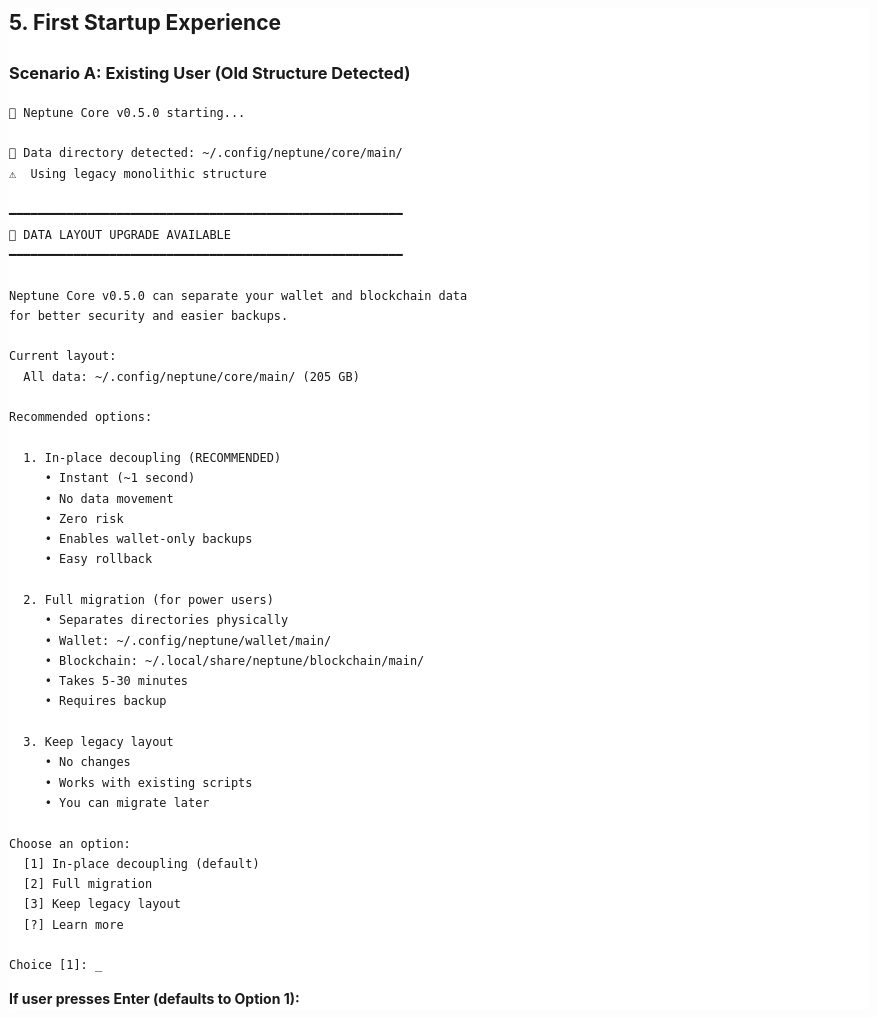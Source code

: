 ## 5. First Startup Experience

### Scenario A: Existing User (Old Structure Detected)

```
🚀 Neptune Core v0.5.0 starting...

📂 Data directory detected: ~/.config/neptune/core/main/
⚠️  Using legacy monolithic structure

━━━━━━━━━━━━━━━━━━━━━━━━━━━━━━━━━━━━━━━━━━━━━━━━━━━━━━━
🔔 DATA LAYOUT UPGRADE AVAILABLE
━━━━━━━━━━━━━━━━━━━━━━━━━━━━━━━━━━━━━━━━━━━━━━━━━━━━━━━

Neptune Core v0.5.0 can separate your wallet and blockchain data
for better security and easier backups.

Current layout:
  All data: ~/.config/neptune/core/main/ (205 GB)

Recommended options:

  1. In-place decoupling (RECOMMENDED)
     • Instant (~1 second)
     • No data movement
     • Zero risk
     • Enables wallet-only backups
     • Easy rollback
     
  2. Full migration (for power users)
     • Separates directories physically
     • Wallet: ~/.config/neptune/wallet/main/
     • Blockchain: ~/.local/share/neptune/blockchain/main/
     • Takes 5-30 minutes
     • Requires backup
     
  3. Keep legacy layout
     • No changes
     • Works with existing scripts
     • You can migrate later

Choose an option:
  [1] In-place decoupling (default)
  [2] Full migration
  [3] Keep legacy layout
  [?] Learn more

Choice [1]: _
```

**If user presses Enter (defaults to Option 1):**

